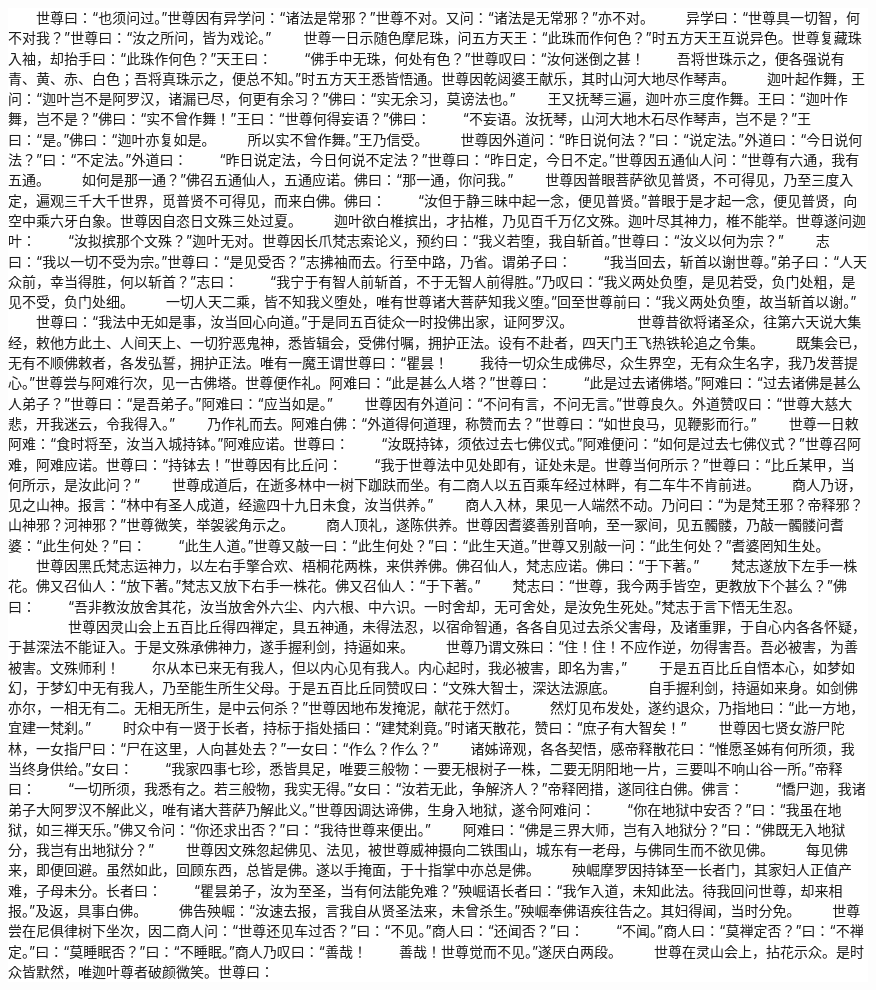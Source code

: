 　　世尊曰：“也须问过。”世尊因有异学问：“诸法是常邪？”世尊不对。又问：“诸法是无常邪？”亦不对。
　　异学曰：“世尊具一切智，何不对我？”世尊曰：“汝之所问，皆为戏论。”
　　世尊一日示随色摩尼珠，问五方天王：“此珠而作何色？”时五方天王互说异色。世尊复藏珠入袖，却抬手曰：“此珠作何色？”天王曰：
　　“佛手中无珠，何处有色？”世尊叹曰：“汝何迷倒之甚！
　　吾将世珠示之，便各强说有青、黄、赤、白色；吾将真珠示之，便总不知。”时五方天王悉皆悟通。世尊因乾闼婆王献乐，其时山河大地尽作琴声。
　　迦叶起作舞，王问：“迦叶岂不是阿罗汉，诸漏已尽，何更有余习？”佛曰：“实无余习，莫谤法也。”
　　王又抚琴三遍，迦叶亦三度作舞。王曰：“迦叶作舞，岂不是？”佛曰：“实不曾作舞！”王曰：“世尊何得妄语？”佛曰：
　　“不妄语。汝抚琴，山河大地木石尽作琴声，岂不是？”王曰：“是。”佛曰：“迦叶亦复如是。
　　所以实不曾作舞。”王乃信受。
　　世尊因外道问：“昨日说何法？”曰：“说定法。”外道曰：“今日说何法？”曰：“不定法。”外道曰：
　　“昨日说定法，今日何说不定法？”世尊曰：“昨日定，今日不定。”世尊因五通仙人问：“世尊有六通，我有五通。
　　如何是那一通？”佛召五通仙人，五通应诺。佛曰：“那一通，你问我。”
　　世尊因普眼菩萨欲见普贤，不可得见，乃至三度入定，遍观三千大千世界，觅普贤不可得见，而来白佛。佛曰：
　　“汝但于静三昧中起一念，便见普贤。”普眼于是才起一念，便见普贤，向空中乘六牙白象。世尊因自恣日文殊三处过夏。
　　迦叶欲白椎摈出，才拈椎，乃见百千万亿文殊。迦叶尽其神力，椎不能举。世尊遂问迦叶：
　　“汝拟摈那个文殊？”迦叶无对。世尊因长爪梵志索论义，预约曰：“我义若堕，我自斩首。”世尊曰：“汝义以何为宗？”
　　志曰：“我以一切不受为宗。”世尊曰：“是见受否？”志拂袖而去。行至中路，乃省。谓弟子曰：
　　“我当回去，斩首以谢世尊。”弟子曰：“人天众前，幸当得胜，何以斩首？”志曰：
　　“我宁于有智人前斩首，不于无智人前得胜。”乃叹曰：“我义两处负堕，是见若受，负门处粗，是见不受，负门处细。
　　一切人天二乘，皆不知我义堕处，唯有世尊诸大菩萨知我义堕。”回至世尊前曰：“我义两处负堕，故当斩首以谢。”
　　世尊曰：“我法中无如是事，汝当回心向道。”于是同五百徒众一时投佛出家，证阿罗汉。
　　
　　世尊昔欲将诸圣众，往第六天说大集经，敕他方此土、人间天上、一切狞恶鬼神，悉皆辑会，受佛付嘱，拥护正法。设有不赴者，四天门王飞热铁轮追之令集。
　　既集会已，无有不顺佛敕者，各发弘誓，拥护正法。唯有一魔王谓世尊曰：“瞿昙！
　　我待一切众生成佛尽，众生界空，无有众生名字，我乃发菩提心。”世尊尝与阿难行次，见一古佛塔。世尊便作礼。阿难曰：“此是甚么人塔？”世尊曰：
　　“此是过去诸佛塔。”阿难曰：“过去诸佛是甚么人弟子？”世尊曰：“是吾弟子。”阿难曰：“应当如是。”
　　世尊因有外道问：“不问有言，不问无言。”世尊良久。外道赞叹曰：“世尊大慈大悲，开我迷云，令我得入。”
　　乃作礼而去。阿难白佛：“外道得何道理，称赞而去？”世尊曰：“如世良马，见鞭影而行。”
　　世尊一日敕阿难：“食时将至，汝当入城持钵。”阿难应诺。世尊曰：
　　“汝既持钵，须依过去七佛仪式。”阿难便问：“如何是过去七佛仪式？”世尊召阿难，阿难应诺。世尊曰：“持钵去！”世尊因有比丘问：
　　“我于世尊法中见处即有，证处未是。世尊当何所示？”世尊曰：“比丘某甲，当何所示，是汝此问？”
　　世尊成道后，在逝多林中一树下跏趺而坐。有二商人以五百乘车经过林畔，有二车牛不肯前进。
　　商人乃讶，见之山神。报言：“林中有圣人成道，经逾四十九日未食，汝当供养。”
　　商人入林，果见一人端然不动。乃问曰：“为是梵王邪？帝释邪？山神邪？河神邪？”世尊微笑，举袈裟角示之。
　　商人顶礼，遂陈供养。世尊因耆婆善别音响，至一冢间，见五髑髅，乃敲一髑髅问耆婆：“此生何处？”曰：
　　“此生人道。”世尊又敲一曰：“此生何处？”曰：“此生天道。”世尊又别敲一问：“此生何处？”耆婆罔知生处。
　　世尊因黑氏梵志运神力，以左右手擎合欢、梧桐花两株，来供养佛。佛召仙人，梵志应诺。佛曰：“于下著。”
　　梵志遂放下左手一株花。佛又召仙人：“放下著。”梵志又放下右手一株花。佛又召仙人：“于下著。”
　　梵志曰：“世尊，我今两手皆空，更教放下个甚么？”佛曰：
　　“吾非教汝放舍其花，汝当放舍外六尘、内六根、中六识。一时舍却，无可舍处，是汝免生死处。”梵志于言下悟无生忍。
　　
　　世尊因灵山会上五百比丘得四禅定，具五神通，未得法忍，以宿命智通，各各自见过去杀父害母，及诸重罪，于自心内各各怀疑，于甚深法不能证入。于是文殊承佛神力，遂手握利剑，持逼如来。
　　世尊乃谓文殊曰：“住！住！不应作逆，勿得害吾。吾必被害，为善被害。文殊师利！
　　尔从本已来无有我人，但以内心见有我人。内心起时，我必被害，即名为害，”
　　于是五百比丘自悟本心，如梦如幻，于梦幻中无有我人，乃至能生所生父母。于是五百比丘同赞叹曰：“文殊大智士，深达法源底。
　　自手握利剑，持逼如来身。如剑佛亦尔，一相无有二。无相无所生，是中云何杀？”世尊因地布发掩泥，献花于然灯。
　　然灯见布发处，遂约退众，乃指地曰：“此一方地，宜建一梵刹。”
　　时众中有一贤于长者，持标于指处插曰：“建梵刹竟。”时诸天散花，赞曰：“庶子有大智矣！”
　　世尊因七贤女游尸陀林，一女指尸曰：“尸在这里，人向甚处去？”一女曰：“作么？作么？”
　　诸姊谛观，各各契悟，感帝释散花曰：“惟愿圣姊有何所须，我当终身供给。”女曰：
　　“我家四事七珍，悉皆具足，唯要三般物：一要无根树子一株，二要无阴阳地一片，三要叫不响山谷一所。”帝释曰：
　　“一切所须，我悉有之。若三般物，我实无得。”女曰：“汝若无此，争解济人？”帝释罔措，遂同往白佛。佛言：
　　“憍尸迦，我诸弟子大阿罗汉不解此义，唯有诸大菩萨乃解此义。”世尊因调达谛佛，生身入地狱，遂令阿难问：
　　“你在地狱中安否？”曰：“我虽在地狱，如三禅天乐。”佛又令问：“你还求出否？”曰：“我待世尊来便出。”
　　阿难曰：“佛是三界大师，岂有入地狱分？”曰：“佛既无入地狱分，我岂有出地狱分？”
　　世尊因文殊忽起佛见、法见，被世尊威神摄向二铁围山，城东有一老母，与佛同生而不欲见佛。
　　每见佛来，即便回避。虽然如此，回顾东西，总皆是佛。遂以手掩面，于十指掌中亦总是佛。
　　殃崛摩罗因持钵至一长者门，其家妇人正值产难，子母未分。长者曰：
　　“瞿昙弟子，汝为至圣，当有何法能免难？”殃崛语长者曰：“我乍入道，未知此法。待我回问世尊，却来相报。”及返，具事白佛。
　　佛告殃崛：“汝速去报，言我自从贤圣法来，未曾杀生。”殃崛奉佛语疾往告之。其妇得闻，当时分免。
　　世尊尝在尼俱律树下坐次，因二商人问：“世尊还见车过否？”曰：“不见。”商人曰：“还闻否？”曰：
　　“不闻。”商人曰：“莫禅定否？”曰：“不禅定。”曰：“莫睡眠否？”曰：“不睡眠。”商人乃叹曰：“善哉！
　　善哉！世尊觉而不见。”遂厌白两段。
　　世尊在灵山会上，拈花示众。是时众皆默然，唯迦叶尊者破颜微笑。世尊曰：